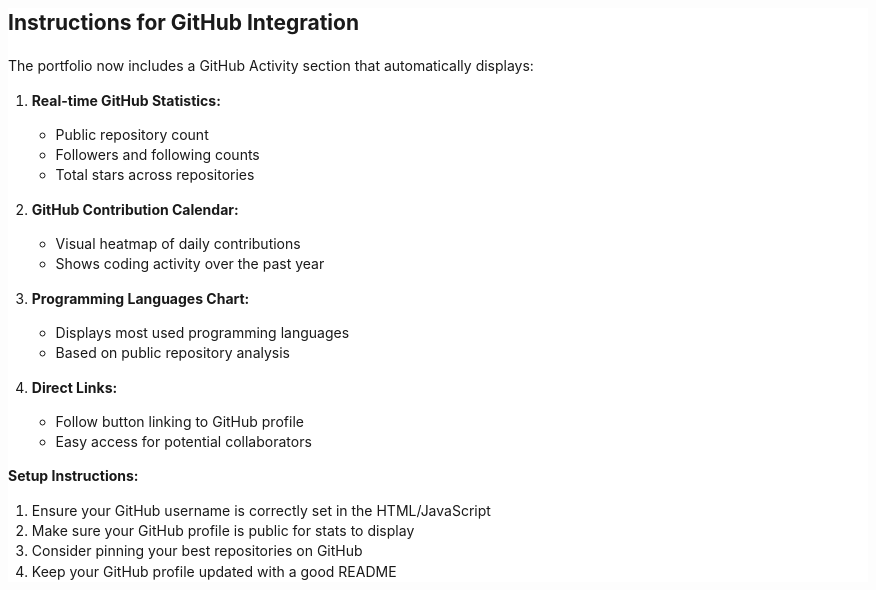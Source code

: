 
## Instructions for GitHub Integration

The portfolio now includes a GitHub Activity section that automatically displays:

1. **Real-time GitHub Statistics:**
   - Public repository count
   - Followers and following counts
   - Total stars across repositories

2. **GitHub Contribution Calendar:**
   - Visual heatmap of daily contributions
   - Shows coding activity over the past year

3. **Programming Languages Chart:**
   - Displays most used programming languages
   - Based on public repository analysis

4. **Direct Links:**
   - Follow button linking to GitHub profile
   - Easy access for potential collaborators

**Setup Instructions:**
1. Ensure your GitHub username is correctly set in the HTML/JavaScript
2. Make sure your GitHub profile is public for stats to display
3. Consider pinning your best repositories on GitHub
4. Keep your GitHub profile updated with a good README
